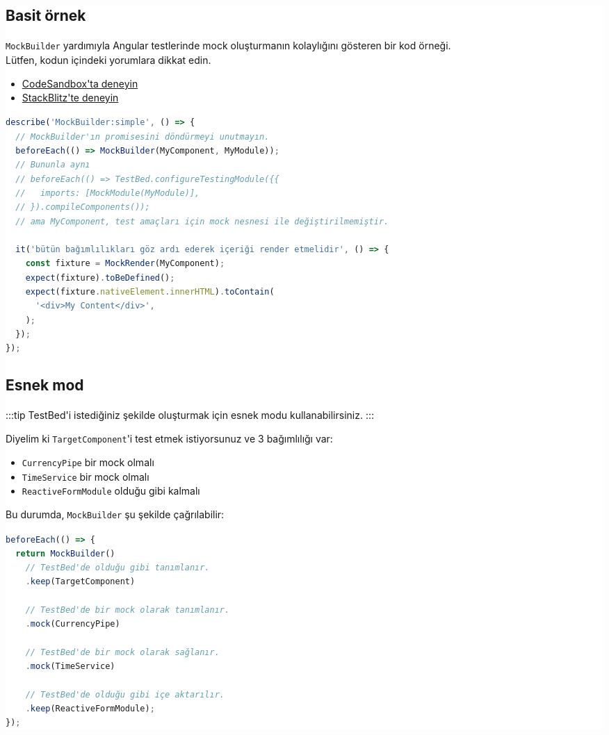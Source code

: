 ## Basit örnek

`MockBuilder` yardımıyla Angular testlerinde mock oluşturmanın kolaylığını gösteren bir kod örneği.  
Lütfen, kodun içindeki yorumlara dikkat edin.

- [CodeSandbox'ta deneyin](https://codesandbox.io/p/sandbox/github/help-me-mom/ng-mocks-sandbox/tree/tests/?file=/src/examples/MockBuilder/test.simple.spec.ts&initialpath=%3Fspec%3DMockBuilder%3Asimple)
- [StackBlitz'te deneyin](https://stackblitz.com/github/help-me-mom/ng-mocks-sandbox/tree/tests?file=src/examples/MockBuilder/test.simple.spec.ts&initialpath=%3Fspec%3DMockBuilder%3Asimple)

```ts
describe('MockBuilder:simple', () => {
  // MockBuilder'ın promisesini döndürmeyi unutmayın.
  beforeEach(() => MockBuilder(MyComponent, MyModule));
  // Bununla aynı
  // beforeEach(() => TestBed.configureTestingModule({{
  //   imports: [MockModule(MyModule)],
  // }).compileComponents());
  // ama MyComponent, test amaçları için mock nesnesi ile değiştirilmemiştir.

  it('bütün bağımlılıkları göz ardı ederek içeriği render etmelidir', () => {
    const fixture = MockRender(MyComponent);
    expect(fixture).toBeDefined();
    expect(fixture.nativeElement.innerHTML).toContain(
      '<div>My Content</div>',
    );
  });
});
```

## Esnek mod

:::tip
TestBed'i istediğiniz şekilde oluşturmak için esnek modu kullanabilirsiniz.
:::

Diyelim ki `TargetComponent`'i test etmek istiyorsunuz ve 3 bağımlılığı var:

- `CurrencyPipe` bir mock olmalı
- `TimeService` bir mock olmalı
- `ReactiveFormModule` olduğu gibi kalmalı

Bu durumda, `MockBuilder` şu şekilde çağrılabilir:

```ts
beforeEach(() => {
  return MockBuilder()
    // TestBed'de olduğu gibi tanımlanır.
    .keep(TargetComponent)
    
    // TestBed'de bir mock olarak tanımlanır.
    .mock(CurrencyPipe)

    // TestBed'de bir mock olarak sağlanır.
    .mock(TimeService)

    // TestBed'de olduğu gibi içe aktarılır.
    .keep(ReactiveFormModule);
});
```

